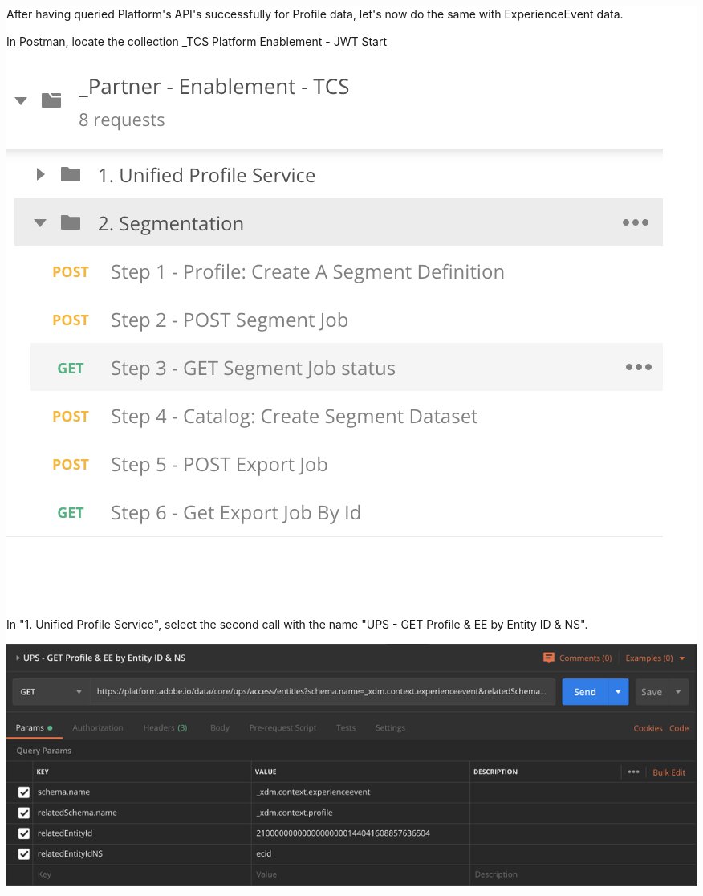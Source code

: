 After having queried Platform's API's successfully for Profile data, let's now do the same with ExperienceEvent data.

In Postman, locate the collection \_TCS Platform Enablement - JWT Start

![Adobe IO New Integration](./images/coll_enablement.png)

In "1. Unified Profile Service", select the second call with the name "UPS - GET Profile & EE by Entity ID & NS".

![Adobe IO New Integration](./images/upseecall.png)
